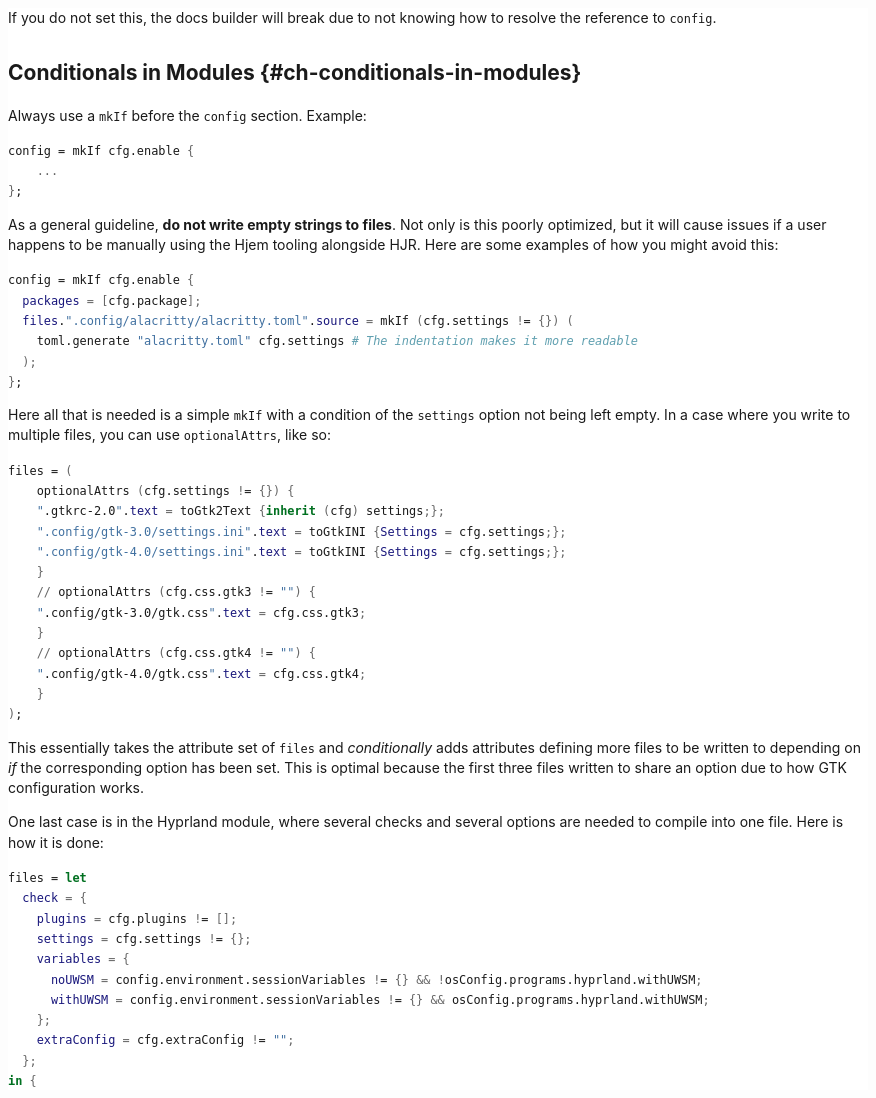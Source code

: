 If you do not set this, the docs builder will break due to not knowing how to
resolve the reference to `config`.

## Conditionals in Modules {#ch-conditionals-in-modules}

Always use a `mkIf` before the `config` section. Example:

```nix
config = mkIf cfg.enable {
    ...
};
```

As a general guideline, **do not write empty strings to files**. Not only is
this poorly optimized, but it will cause issues if a user happens to be manually
using the Hjem tooling alongside HJR. Here are some examples of how you might
avoid this:

```nix
config = mkIf cfg.enable {
  packages = [cfg.package];
  files.".config/alacritty/alacritty.toml".source = mkIf (cfg.settings != {}) (
    toml.generate "alacritty.toml" cfg.settings # The indentation makes it more readable
  );
};
```

Here all that is needed is a simple `mkIf` with a condition of the `settings`
option not being left empty. In a case where you write to multiple files, you
can use `optionalAttrs`, like so:

```nix
files = (
    optionalAttrs (cfg.settings != {}) {
    ".gtkrc-2.0".text = toGtk2Text {inherit (cfg) settings;};
    ".config/gtk-3.0/settings.ini".text = toGtkINI {Settings = cfg.settings;};
    ".config/gtk-4.0/settings.ini".text = toGtkINI {Settings = cfg.settings;};
    }
    // optionalAttrs (cfg.css.gtk3 != "") {
    ".config/gtk-3.0/gtk.css".text = cfg.css.gtk3;
    }
    // optionalAttrs (cfg.css.gtk4 != "") {
    ".config/gtk-4.0/gtk.css".text = cfg.css.gtk4;
    }
);
```

This essentially takes the attribute set of `files` and _conditionally_ adds
attributes defining more files to be written to depending on _if_ the
corresponding option has been set. This is optimal because the first three files
written to share an option due to how GTK configuration works.

One last case is in the Hyprland module, where several checks and several
options are needed to compile into one file. Here is how it is done:

```nix
files = let
  check = {
    plugins = cfg.plugins != [];
    settings = cfg.settings != {};
    variables = {
      noUWSM = config.environment.sessionVariables != {} && !osConfig.programs.hyprland.withUWSM;
      withUWSM = config.environment.sessionVariables != {} && osConfig.programs.hyprland.withUWSM;
    };
    extraConfig = cfg.extraConfig != "";
  };
in {
```